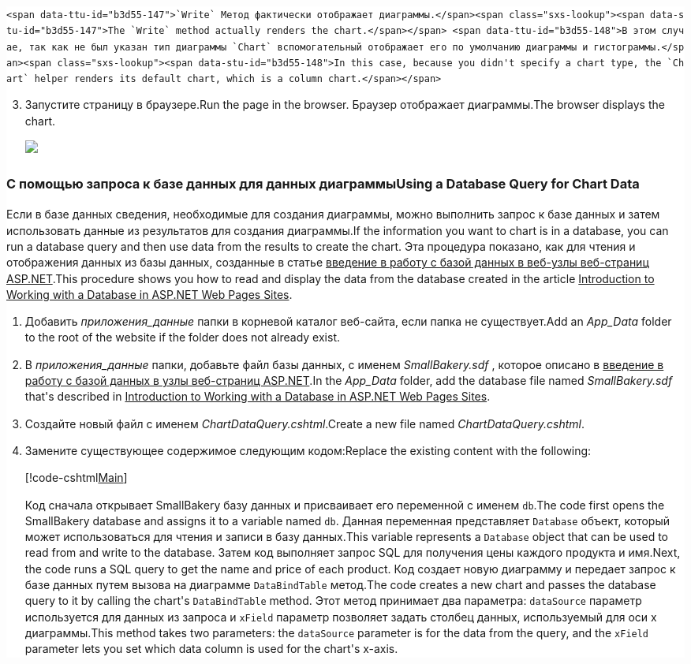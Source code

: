     <span data-ttu-id="b3d55-147">`Write` Метод фактически отображает диаграммы.</span><span class="sxs-lookup"><span data-stu-id="b3d55-147">The `Write` method actually renders the chart.</span></span> <span data-ttu-id="b3d55-148">В этом случае, так как не был указан тип диаграммы `Chart` вспомогательный отображает его по умолчанию диаграммы и гистограммы.</span><span class="sxs-lookup"><span data-stu-id="b3d55-148">In this case, because you didn't specify a chart type, the `Chart` helper renders its default chart, which is a column chart.</span></span>
3. <span data-ttu-id="b3d55-149">Запустите страницу в браузере.</span><span class="sxs-lookup"><span data-stu-id="b3d55-149">Run the page in the browser.</span></span> <span data-ttu-id="b3d55-150">Браузер отображает диаграммы.</span><span class="sxs-lookup"><span data-stu-id="b3d55-150">The browser displays the chart.</span></span> 

    ![](7-displaying-data-in-a-chart/_static/image8.jpg)

### <a name="using-a-database-query-for-chart-data"></a><span data-ttu-id="b3d55-151">С помощью запроса к базе данных для данных диаграммы</span><span class="sxs-lookup"><span data-stu-id="b3d55-151">Using a Database Query for Chart Data</span></span>

<span data-ttu-id="b3d55-152">Если в базе данных сведения, необходимые для создания диаграммы, можно выполнить запрос к базе данных и затем использовать данные из результатов для создания диаграммы.</span><span class="sxs-lookup"><span data-stu-id="b3d55-152">If the information you want to chart is in a database, you can run a database query and then use data from the results to create the chart.</span></span> <span data-ttu-id="b3d55-153">Эта процедура показано, как для чтения и отображения данных из базы данных, созданные в статье [введение в работу с базой данных в веб-узлы веб-страниц ASP.NET](https://go.microsoft.com/fwlink/?LinkId=202893).</span><span class="sxs-lookup"><span data-stu-id="b3d55-153">This procedure shows you how to read and display the data from the database created in the article [Introduction to Working with a Database in ASP.NET Web Pages Sites](https://go.microsoft.com/fwlink/?LinkId=202893).</span></span>

1. <span data-ttu-id="b3d55-154">Добавить *приложения\_данные* папки в корневой каталог веб-сайта, если папка не существует.</span><span class="sxs-lookup"><span data-stu-id="b3d55-154">Add an *App\_Data* folder to the root of the website if the folder does not already exist.</span></span>
2. <span data-ttu-id="b3d55-155">В *приложения\_данные* папки, добавьте файл базы данных, с именем *SmallBakery.sdf* , которое описано в [введение в работу с базой данных в узлы веб-страниц ASP.NET](https://go.microsoft.com/fwlink/?LinkId=202893).</span><span class="sxs-lookup"><span data-stu-id="b3d55-155">In the *App\_Data* folder, add the database file named *SmallBakery.sdf* that's described in [Introduction to Working with a Database in ASP.NET Web Pages Sites](https://go.microsoft.com/fwlink/?LinkId=202893).</span></span>
3. <span data-ttu-id="b3d55-156">Создайте новый файл с именем *ChartDataQuery.cshtml*.</span><span class="sxs-lookup"><span data-stu-id="b3d55-156">Create a new file named *ChartDataQuery.cshtml*.</span></span>
4. <span data-ttu-id="b3d55-157">Замените существующее содержимое следующим кодом:</span><span class="sxs-lookup"><span data-stu-id="b3d55-157">Replace the existing content with the following:</span></span>   

    [!code-cshtml[Main](7-displaying-data-in-a-chart/samples/sample2.cshtml)]

    <span data-ttu-id="b3d55-158">Код сначала открывает SmallBakery базу данных и присваивает его переменной с именем `db`.</span><span class="sxs-lookup"><span data-stu-id="b3d55-158">The code first opens the SmallBakery database and assigns it to a variable named `db`.</span></span> <span data-ttu-id="b3d55-159">Данная переменная представляет `Database` объект, который может использоваться для чтения и записи в базу данных.</span><span class="sxs-lookup"><span data-stu-id="b3d55-159">This variable represents a `Database` object that can be used to read from and write to the database.</span></span> <span data-ttu-id="b3d55-160">Затем код выполняет запрос SQL для получения цены каждого продукта и имя.</span><span class="sxs-lookup"><span data-stu-id="b3d55-160">Next, the code runs a SQL query to get the name and price of each product.</span></span> <span data-ttu-id="b3d55-161">Код создает новую диаграмму и передает запрос к базе данных путем вызова на диаграмме `DataBindTable` метод.</span><span class="sxs-lookup"><span data-stu-id="b3d55-161">The code creates a new chart and passes the database query to it by calling the chart's `DataBindTable` method.</span></span> <span data-ttu-id="b3d55-162">Этот метод принимает два параметра: `dataSource` параметр используется для данных из запроса и `xField` параметр позволяет задать столбец данных, используемый для оси x диаграммы.</span><span class="sxs-lookup"><span data-stu-id="b3d55-162">This method takes two parameters: the `dataSource` parameter is for the data from the query, and the `xField` parameter lets you set which data column is used for the chart's x-axis.</span></span>